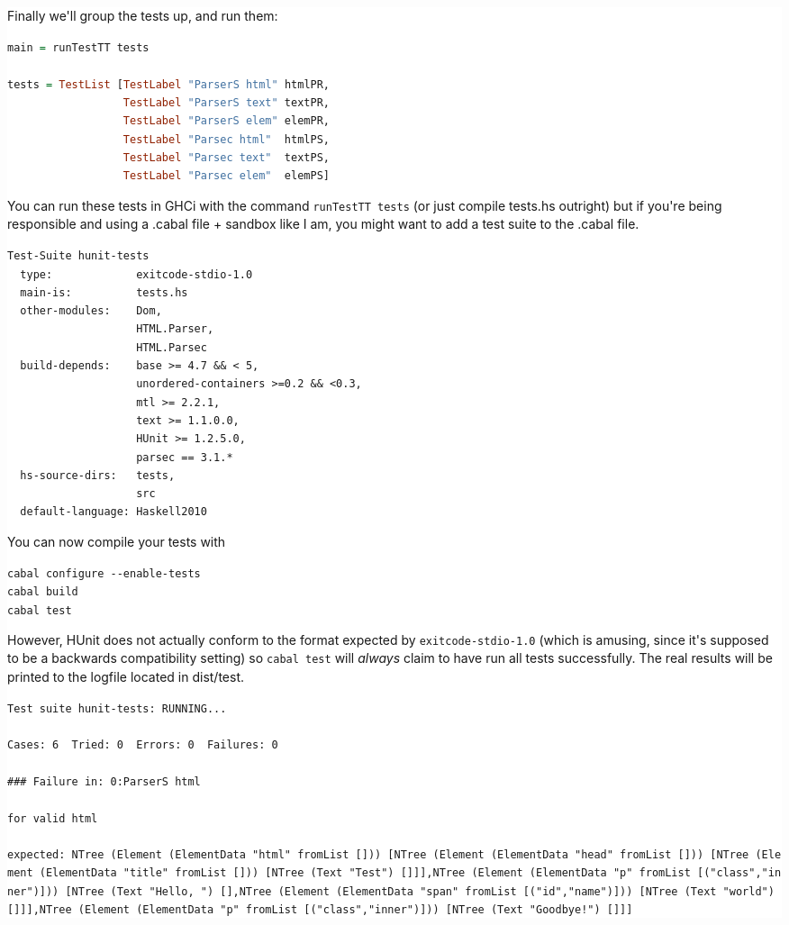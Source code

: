 Finally we'll group the tests up, and run them:

```haskell
main = runTestTT tests

tests = TestList [TestLabel "ParserS html" htmlPR,
                  TestLabel "ParserS text" textPR,
                  TestLabel "ParserS elem" elemPR,
                  TestLabel "Parsec html"  htmlPS,
                  TestLabel "Parsec text"  textPS,
                  TestLabel "Parsec elem"  elemPS]
```

You can run these tests in GHCi with the command `runTestTT tests` (or just compile tests.hs outright) but if you're being responsible and using a .cabal file + sandbox like I am, you might want to add a test suite to the .cabal file.

```
Test-Suite hunit-tests
  type:             exitcode-stdio-1.0
  main-is:          tests.hs
  other-modules:    Dom,
                    HTML.Parser,
                    HTML.Parsec
  build-depends:    base >= 4.7 && < 5,
                    unordered-containers >=0.2 && <0.3,
                    mtl >= 2.2.1,
                    text >= 1.1.0.0,
                    HUnit >= 1.2.5.0,
                    parsec == 3.1.*
  hs-source-dirs:   tests,
                    src
  default-language: Haskell2010
```

You can now compile your tests with

```
cabal configure --enable-tests
cabal build
cabal test
```

However, HUnit does not actually conform to the format expected by `exitcode-stdio-1.0` (which is amusing, since it's supposed to be a backwards compatibility setting) so `cabal test` will *always* claim to have run all tests successfully. The real results will be printed to the logfile located in dist/test.

```
Test suite hunit-tests: RUNNING...

Cases: 6  Tried: 0  Errors: 0  Failures: 0
                                          
### Failure in: 0:ParserS html

for valid html

expected: NTree (Element (ElementData "html" fromList [])) [NTree (Element (ElementData "head" fromList [])) [NTree (Element (ElementData "title" fromList [])) [NTree (Text "Test") []]],NTree (Element (ElementData "p" fromList [("class","inner")])) [NTree (Text "Hello, ") [],NTree (Element (ElementData "span" fromList [("id","name")])) [NTree (Text "world") []]],NTree (Element (ElementData "p" fromList [("class","inner")])) [NTree (Text "Goodbye!") []]]

```